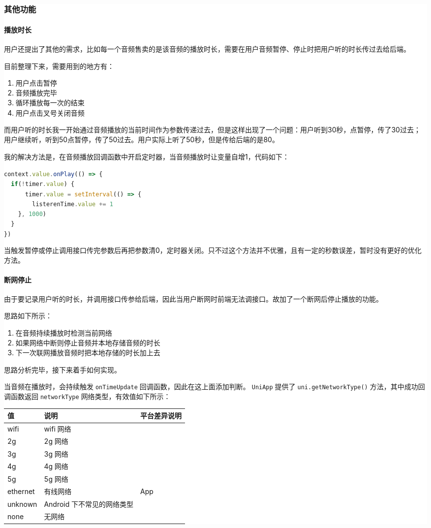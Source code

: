 ### 其他功能

#### 播放时长

用户还提出了其他的需求，比如每一个音频售卖的是该音频的播放时长，需要在用户音频暂停、停止时把用户听的时长传过去给后端。

目前整理下来，需要用到的地方有：

1. 用户点击暂停
2. 音频播放完毕
3. 循环播放每一次的结束
4. 用户点击叉号关闭音频

而用户听的时长我一开始通过音频播放的当前时间作为参数传递过去，但是这样出现了一个问题：用户听到30秒，点暂停，传了30过去；用户继续听，听到50点暂停，传了50过去。用户实际上听了50秒，但是传给后端的是80。

我的解决方法是，在音频播放回调函数中开启定时器，当音频播放时让变量自增1，代码如下：

```js
context.value.onPlay(() => {
  if(!timer.value) {
      timer.value = setInterval(() => {
        listerenTime.value += 1
    }, 1000)
  }
})
```

当触发暂停或停止调用接口传完参数后再把参数清0，定时器关闭。只不过这个方法并不优雅，且有一定的秒数误差，暂时没有更好的优化方法。

#### 断网停止

由于要记录用户听的时长，并调用接口传参给后端，因此当用户断网时前端无法调接口。故加了一个断网后停止播放的功能。

思路如下所示：

1. 在音频持续播放时检测当前网络
2. 如果网络中断则停止音频并本地存储音频的时长
3. 下一次联网播放音频时把本地存储的时长加上去

思路分析完毕，接下来着手如何实现。

当音频在播放时，会持续触发 `onTimeUpdate` 回调函数，因此在这上面添加判断。 `UniApp` 提供了 `uni.getNetworkType()` 方法，其中成功回调函数返回 `networkType` 网络类型，有效值如下所示：

| 值       | 说明                       | 平台差异说明 |
| :------- | :------------------------- | :----------- |
| wifi     | wifi 网络                  |              |
| 2g       | 2g 网络                    |              |
| 3g       | 3g 网络                    |              |
| 4g       | 4g 网络                    |              |
| 5g       | 5g 网络                    |              |
| ethernet | 有线网络                   | App          |
| unknown  | Android 下不常见的网络类型 |              |
| none     | 无网络                     |              |
